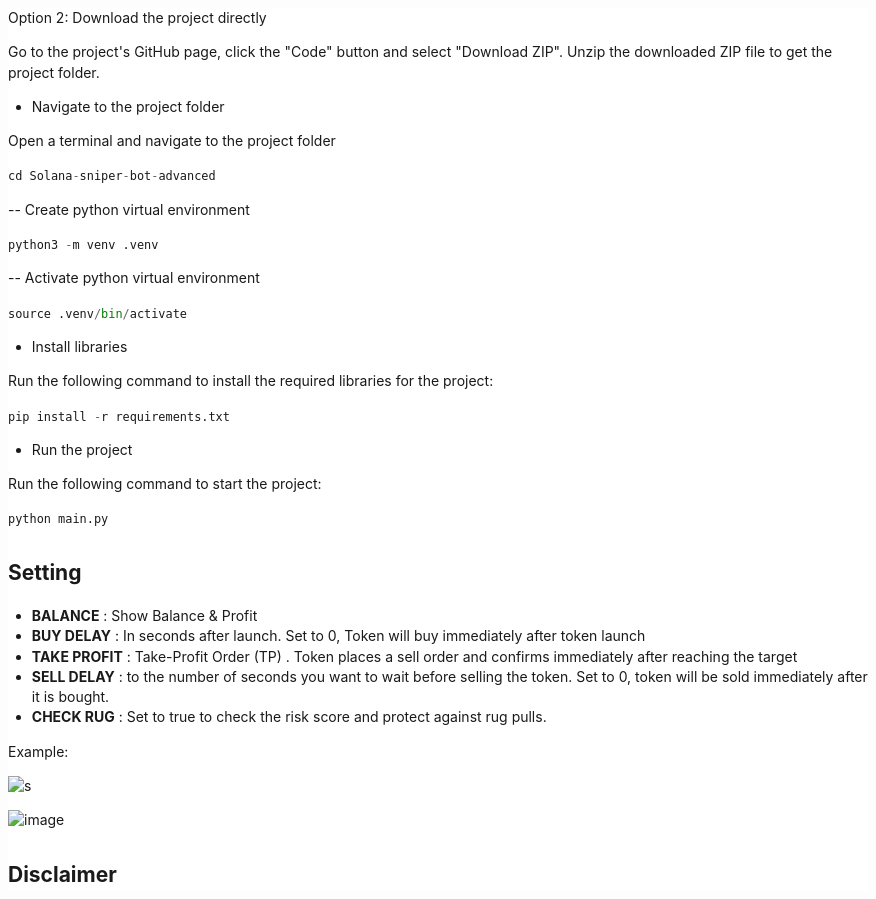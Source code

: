 Option 2: Download the project directly

Go to the project's GitHub page, click the "Code" button and select "Download ZIP". Unzip the downloaded ZIP file to get the project folder.

- Navigate to the project folder

Open a terminal and navigate to the project folder

```python
cd Solana-sniper-bot-advanced
```

-- Create python virtual environment
```python
python3 -m venv .venv
```

-- Activate python virtual environment
```python
source .venv/bin/activate
```

- Install libraries

Run the following command to install the required libraries for the project:

```python
pip install -r requirements.txt
```

- Run the project

Run the following command to start the project:

```python
python main.py
```


## Setting
- **BALANCE** : Show Balance & Profit
- **BUY DELAY** : In seconds after launch. Set to 0, Token will buy immediately after token launch
- **TAKE PROFIT** : Take-Profit Order (TP) . Token places a sell order and confirms immediately after reaching the target
- **SELL DELAY** : to the number of seconds you want to wait before selling the token. Set to 0, token will be sold immediately after it is bought.
- **CHECK RUG** : Set to true to check the risk score and protect against rug pulls.



Example: 

<img width="1176" alt="s" src="https://github.com/user-attachments/assets/97d97112-703d-48f8-8075-a2de60d85cb1">


![image](https://github.com/user-attachments/assets/8b825c7d-1f6e-4178-a68c-af6c4dc4877d)




## Disclaimer
